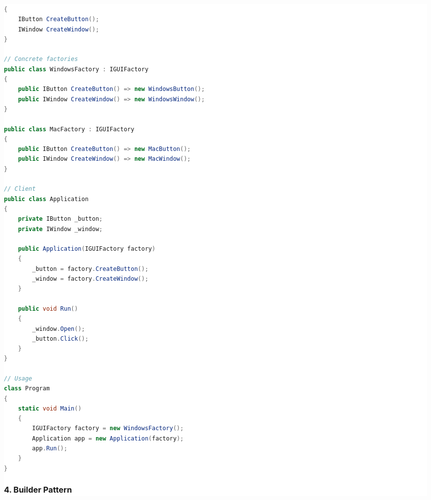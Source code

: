 ```csharp
{
    IButton CreateButton();
    IWindow CreateWindow();
}

// Concrete factories
public class WindowsFactory : IGUIFactory
{
    public IButton CreateButton() => new WindowsButton();
    public IWindow CreateWindow() => new WindowsWindow();
}

public class MacFactory : IGUIFactory
{
    public IButton CreateButton() => new MacButton();
    public IWindow CreateWindow() => new MacWindow();
}

// Client
public class Application
{
    private IButton _button;
    private IWindow _window;
    
    public Application(IGUIFactory factory)
    {
        _button = factory.CreateButton();
        _window = factory.CreateWindow();
    }
    
    public void Run()
    {
        _window.Open();
        _button.Click();
    }
}

// Usage
class Program
{
    static void Main()
    {
        IGUIFactory factory = new WindowsFactory();
        Application app = new Application(factory);
        app.Run();
    }
}
```

### 4. Builder Pattern

